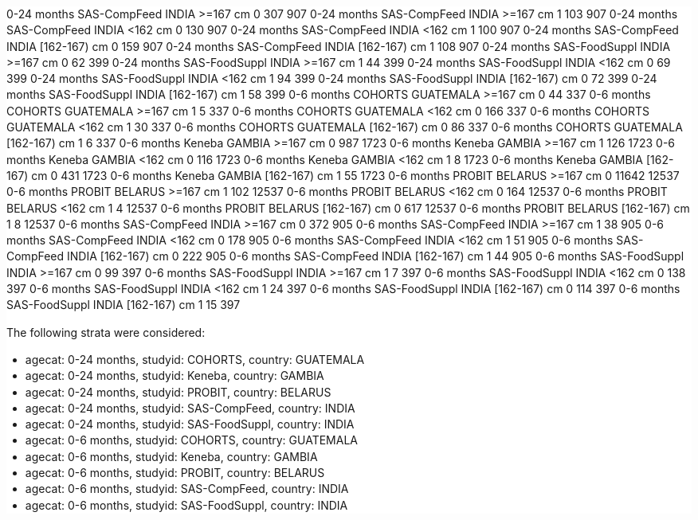 0-24 months   SAS-CompFeed    INDIA       >=167 cm                    0      307     907
0-24 months   SAS-CompFeed    INDIA       >=167 cm                    1      103     907
0-24 months   SAS-CompFeed    INDIA       <162 cm                     0      130     907
0-24 months   SAS-CompFeed    INDIA       <162 cm                     1      100     907
0-24 months   SAS-CompFeed    INDIA       [162-167) cm                0      159     907
0-24 months   SAS-CompFeed    INDIA       [162-167) cm                1      108     907
0-24 months   SAS-FoodSuppl   INDIA       >=167 cm                    0       62     399
0-24 months   SAS-FoodSuppl   INDIA       >=167 cm                    1       44     399
0-24 months   SAS-FoodSuppl   INDIA       <162 cm                     0       69     399
0-24 months   SAS-FoodSuppl   INDIA       <162 cm                     1       94     399
0-24 months   SAS-FoodSuppl   INDIA       [162-167) cm                0       72     399
0-24 months   SAS-FoodSuppl   INDIA       [162-167) cm                1       58     399
0-6 months    COHORTS         GUATEMALA   >=167 cm                    0       44     337
0-6 months    COHORTS         GUATEMALA   >=167 cm                    1        5     337
0-6 months    COHORTS         GUATEMALA   <162 cm                     0      166     337
0-6 months    COHORTS         GUATEMALA   <162 cm                     1       30     337
0-6 months    COHORTS         GUATEMALA   [162-167) cm                0       86     337
0-6 months    COHORTS         GUATEMALA   [162-167) cm                1        6     337
0-6 months    Keneba          GAMBIA      >=167 cm                    0      987    1723
0-6 months    Keneba          GAMBIA      >=167 cm                    1      126    1723
0-6 months    Keneba          GAMBIA      <162 cm                     0      116    1723
0-6 months    Keneba          GAMBIA      <162 cm                     1        8    1723
0-6 months    Keneba          GAMBIA      [162-167) cm                0      431    1723
0-6 months    Keneba          GAMBIA      [162-167) cm                1       55    1723
0-6 months    PROBIT          BELARUS     >=167 cm                    0    11642   12537
0-6 months    PROBIT          BELARUS     >=167 cm                    1      102   12537
0-6 months    PROBIT          BELARUS     <162 cm                     0      164   12537
0-6 months    PROBIT          BELARUS     <162 cm                     1        4   12537
0-6 months    PROBIT          BELARUS     [162-167) cm                0      617   12537
0-6 months    PROBIT          BELARUS     [162-167) cm                1        8   12537
0-6 months    SAS-CompFeed    INDIA       >=167 cm                    0      372     905
0-6 months    SAS-CompFeed    INDIA       >=167 cm                    1       38     905
0-6 months    SAS-CompFeed    INDIA       <162 cm                     0      178     905
0-6 months    SAS-CompFeed    INDIA       <162 cm                     1       51     905
0-6 months    SAS-CompFeed    INDIA       [162-167) cm                0      222     905
0-6 months    SAS-CompFeed    INDIA       [162-167) cm                1       44     905
0-6 months    SAS-FoodSuppl   INDIA       >=167 cm                    0       99     397
0-6 months    SAS-FoodSuppl   INDIA       >=167 cm                    1        7     397
0-6 months    SAS-FoodSuppl   INDIA       <162 cm                     0      138     397
0-6 months    SAS-FoodSuppl   INDIA       <162 cm                     1       24     397
0-6 months    SAS-FoodSuppl   INDIA       [162-167) cm                0      114     397
0-6 months    SAS-FoodSuppl   INDIA       [162-167) cm                1       15     397


The following strata were considered:

* agecat: 0-24 months, studyid: COHORTS, country: GUATEMALA
* agecat: 0-24 months, studyid: Keneba, country: GAMBIA
* agecat: 0-24 months, studyid: PROBIT, country: BELARUS
* agecat: 0-24 months, studyid: SAS-CompFeed, country: INDIA
* agecat: 0-24 months, studyid: SAS-FoodSuppl, country: INDIA
* agecat: 0-6 months, studyid: COHORTS, country: GUATEMALA
* agecat: 0-6 months, studyid: Keneba, country: GAMBIA
* agecat: 0-6 months, studyid: PROBIT, country: BELARUS
* agecat: 0-6 months, studyid: SAS-CompFeed, country: INDIA
* agecat: 0-6 months, studyid: SAS-FoodSuppl, country: INDIA
